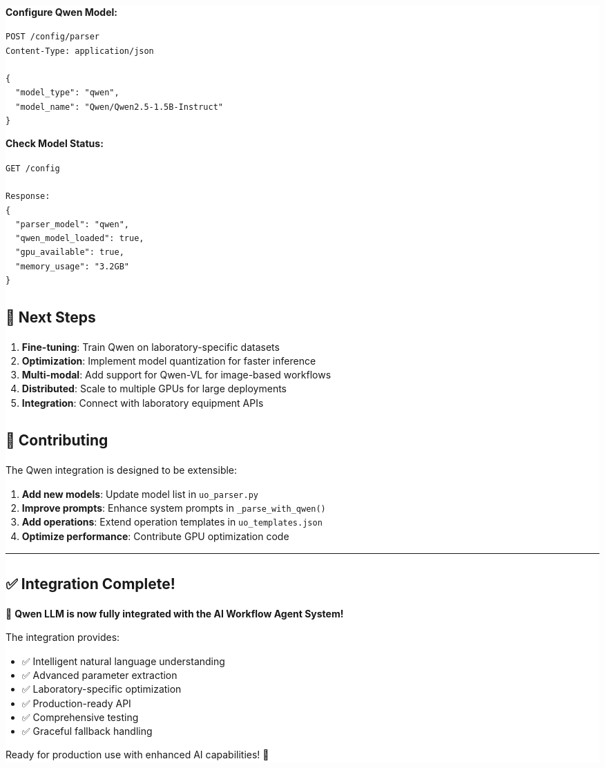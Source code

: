 **Configure Qwen Model:**
```http
POST /config/parser
Content-Type: application/json

{
  "model_type": "qwen",
  "model_name": "Qwen/Qwen2.5-1.5B-Instruct"
}
```

**Check Model Status:**
```http
GET /config

Response:
{
  "parser_model": "qwen",
  "qwen_model_loaded": true,
  "gpu_available": true,
  "memory_usage": "3.2GB"
}
```

## 🎯 Next Steps

1. **Fine-tuning**: Train Qwen on laboratory-specific datasets
2. **Optimization**: Implement model quantization for faster inference  
3. **Multi-modal**: Add support for Qwen-VL for image-based workflows
4. **Distributed**: Scale to multiple GPUs for large deployments
5. **Integration**: Connect with laboratory equipment APIs

## 🤝 Contributing

The Qwen integration is designed to be extensible:

1. **Add new models**: Update model list in `uo_parser.py`
2. **Improve prompts**: Enhance system prompts in `_parse_with_qwen()`
3. **Add operations**: Extend operation templates in `uo_templates.json`
4. **Optimize performance**: Contribute GPU optimization code

---

## ✅ Integration Complete!

🎉 **Qwen LLM is now fully integrated with the AI Workflow Agent System!**

The integration provides:
- ✅ Intelligent natural language understanding
- ✅ Advanced parameter extraction  
- ✅ Laboratory-specific optimization
- ✅ Production-ready API
- ✅ Comprehensive testing
- ✅ Graceful fallback handling

Ready for production use with enhanced AI capabilities! 🚀